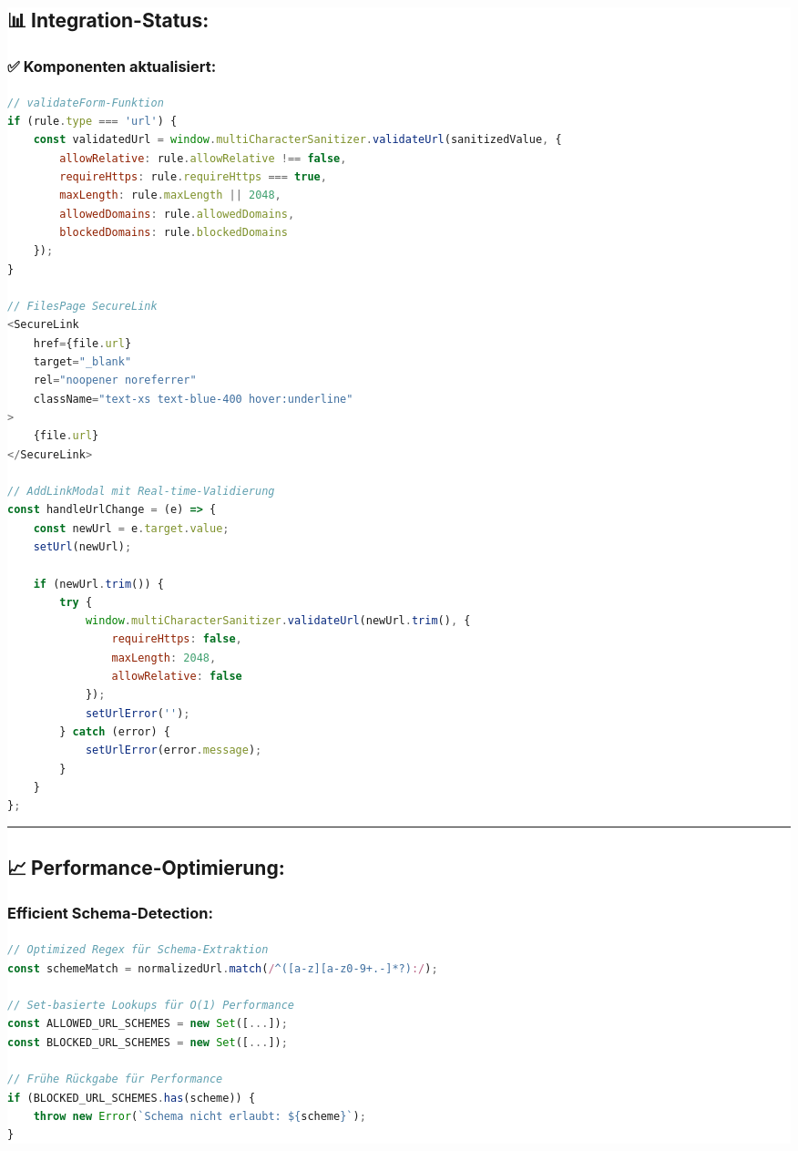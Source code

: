 
## 📊 **Integration-Status:**

### **✅ Komponenten aktualisiert:**
```javascript
// validateForm-Funktion
if (rule.type === 'url') {
    const validatedUrl = window.multiCharacterSanitizer.validateUrl(sanitizedValue, {
        allowRelative: rule.allowRelative !== false,
        requireHttps: rule.requireHttps === true,
        maxLength: rule.maxLength || 2048,
        allowedDomains: rule.allowedDomains,
        blockedDomains: rule.blockedDomains
    });
}

// FilesPage SecureLink
<SecureLink 
    href={file.url} 
    target="_blank" 
    rel="noopener noreferrer" 
    className="text-xs text-blue-400 hover:underline"
>
    {file.url}
</SecureLink>

// AddLinkModal mit Real-time-Validierung
const handleUrlChange = (e) => {
    const newUrl = e.target.value;
    setUrl(newUrl);
    
    if (newUrl.trim()) {
        try {
            window.multiCharacterSanitizer.validateUrl(newUrl.trim(), {
                requireHttps: false,
                maxLength: 2048,
                allowRelative: false
            });
            setUrlError('');
        } catch (error) {
            setUrlError(error.message);
        }
    }
};
```

---

## 📈 **Performance-Optimierung:**

### **Efficient Schema-Detection:**
```javascript
// Optimized Regex für Schema-Extraktion
const schemeMatch = normalizedUrl.match(/^([a-z][a-z0-9+.-]*?):/);

// Set-basierte Lookups für O(1) Performance
const ALLOWED_URL_SCHEMES = new Set([...]);
const BLOCKED_URL_SCHEMES = new Set([...]);

// Frühe Rückgabe für Performance
if (BLOCKED_URL_SCHEMES.has(scheme)) {
    throw new Error(`Schema nicht erlaubt: ${scheme}`);
}
```